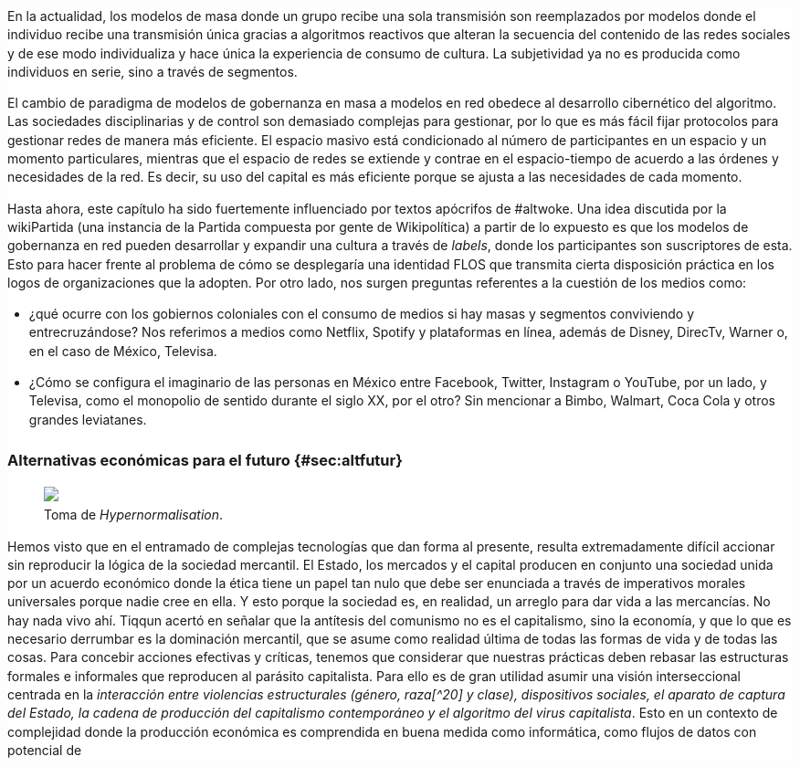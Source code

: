 En la actualidad, los modelos de masa donde un grupo recibe una sola
transmisión son reemplazados por modelos donde el individuo recibe una
transmisión única gracias a algoritmos reactivos que alteran la
secuencia del contenido de las redes sociales y de ese modo
individualiza y hace única la experiencia de consumo de cultura. La
subjetividad ya no es producida como individuos en serie, sino a través
de segmentos.

El cambio de paradigma de modelos de gobernanza en masa a modelos en red
obedece al desarrollo cibernético del algoritmo. Las sociedades
disciplinarias y de control son demasiado complejas para gestionar, por
lo que es más fácil fijar protocolos para gestionar redes de manera más
eficiente. El espacio masivo está condicionado al número de
participantes en un espacio y un momento particulares, mientras que el
espacio de redes se extiende y contrae en el espacio-tiempo de acuerdo a
las órdenes y necesidades de la red. Es decir, su uso del capital es más
eficiente porque se ajusta a las necesidades de cada momento.

Hasta ahora, este capítulo ha sido fuertemente influenciado por textos
apócrifos de #altwoke. Una idea discutida por la wikiPartida (una
instancia de la Partida compuesta por gente de Wikipolítica) a partir de
lo expuesto es que los modelos de gobernanza en red pueden desarrollar y
expandir una cultura a través de *labels*, donde los participantes son
suscriptores de esta. Esto para hacer frente al problema de cómo se
desplegaría una identidad FLOS que transmita cierta disposición práctica
en los logos de organizaciones que la adopten. Por otro lado, nos surgen
preguntas referentes a la cuestión de los medios como:

-   ¿qué ocurre con los gobiernos coloniales con el consumo de medios si
    hay masas y segmentos conviviendo y entrecruzándose? Nos referimos a
    medios como Netflix, Spotify y plataformas en línea, además de
    Disney, DirecTv, Warner o, en el caso de México, Televisa.

-   ¿Cómo se configura el imaginario de las personas en México entre
    Facebook, Twitter, Instagram o YouTube, por un lado, y Televisa,
    como el monopolio de sentido durante el siglo XX, por el otro? Sin
    mencionar a Bimbo, Walmart, Coca Cola y otros grandes leviatanes.

### Alternativas económicas para el futuro {#sec:altfutur}

<figure id="fig:hypernormalisation2">
<img src="/images/roads.jpg" />
<figcaption>Toma de <em>Hypernormalisation</em>.</figcaption>
</figure>

Hemos visto que en el entramado de complejas tecnologías que dan forma
al presente, resulta extremadamente difícil accionar sin reproducir la
lógica de la sociedad mercantil. El Estado, los mercados y el capital
producen en conjunto una sociedad unida por un acuerdo económico donde
la ética tiene un papel tan nulo que debe ser enunciada a través de
imperativos morales universales porque nadie cree en ella. Y esto porque
la sociedad es, en realidad, un arreglo para dar vida a las mercancías.
No hay nada vivo ahí. Tiqqun acertó en señalar que la antítesis del
comunismo no es el capitalismo, sino la economía, y que lo que es
necesario derrumbar es la dominación mercantil, que se asume como
realidad última de todas las formas de vida y de todas las cosas. Para
concebir acciones efectivas y críticas, tenemos que considerar que
nuestras prácticas deben rebasar las estructuras formales e informales
que reproducen al parásito capitalista. Para ello es de gran utilidad
asumir una visión interseccional centrada en la *interacción entre
violencias estructurales (género, raza[^20] y clase), dispositivos
sociales, el aparato de captura del Estado, la cadena de producción del
capitalismo contemporáneo y el algoritmo del virus capitalista*. Esto en
un contexto de complejidad donde la producción económica es comprendida
en buena medida como informática, como flujos de datos con potencial de